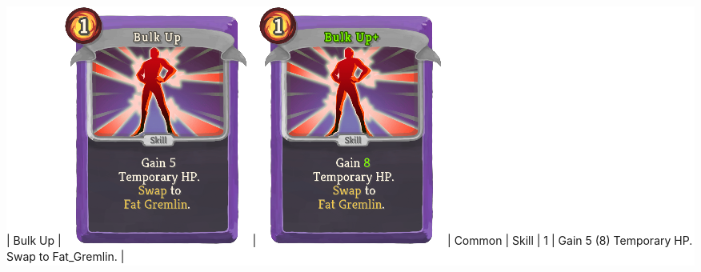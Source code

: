 | Bulk Up | ![](../../downfall/small-card-images/Gremlin-BulkUp.png) | ![](../../downfall/small-card-images/Gremlin-BulkUpPlus.png) | Common | Skill | 1 | Gain 5 (8) Temporary HP. Swap to Fat_Gremlin. |